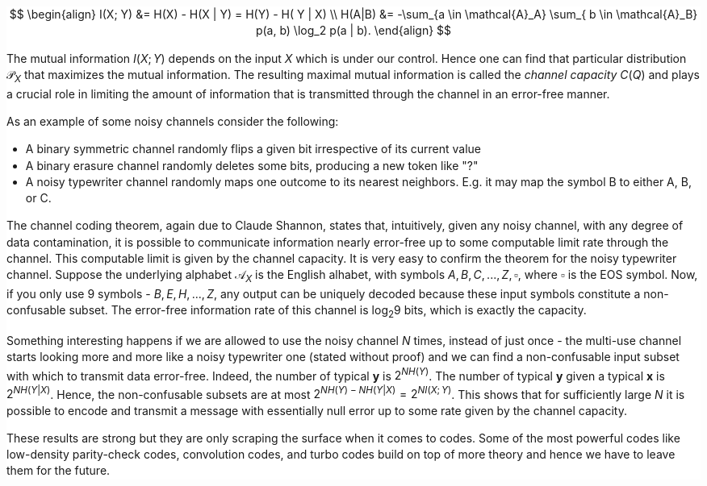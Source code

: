 $$
\begin{align}
I(X; Y) &= H(X) - H(X | Y) = H(Y) - H( Y | X) \\
H(A|B) &= -\sum_{a \in \mathcal{A}_A} \sum_{ b \in \mathcal{A}_B} p(a, b) \log_2 p(a | b).
\end{align}
$$

The mutual information $I(X; Y)$ depends on the input $X$ which is under our control. Hence one can find that particular distribution $\mathcal{P}_X$ that maximizes the mutual information. The resulting maximal mutual information is called the *channel capacity* $C(Q)$ and plays a crucial role in limiting the amount of information that is transmitted through the channel in an error-free manner.

As an example of some noisy channels consider the following:

- A binary symmetric channel randomly flips a given bit irrespective of its current value
- A binary erasure channel randomly deletes some bits, producing a new token like "?"
- A noisy typewriter channel randomly maps one outcome to its nearest neighbors. E.g. it may map the symbol B to either A, B, or C.

The channel coding theorem, again due to Claude Shannon, states that, intuitively, given any noisy channel, with any degree of data contamination, it is possible to communicate information nearly error-free up to some computable limit rate through the channel. This computable limit is given by the channel capacity. It is very easy to confirm the theorem for the noisy typewriter channel. Suppose the underlying alphabet $\mathcal{A}_X$ is the English alhabet, with symbols $A, B, C, ..., Z, \square$, where $\square$ is the EOS symbol. Now, if you only use 9 symbols - $B, E, H, ..., Z$, any output can be uniquely decoded because these input symbols constitute a non-confusable subset. The error-free information rate of this channel is $\log_2 9$ bits, which is exactly the capacity.

Something interesting happens if we are allowed to use the noisy channel $N$ times, instead of just once - the multi-use channel starts looking more and more like a noisy typewriter one (stated without proof) and we can find a non-confusable input subset with which to transmit data error-free. Indeed, the number of typical $\textbf{y}$ is $2^{NH(Y)}$. The number of typical $\textbf{y}$ given a typical $\textbf{x}$ is $2^{NH(Y | X)}$. Hence, the non-confusable subsets are at most $2^{NH(Y) - NH(Y | X)} = 2^{NI(X;Y)}$. This shows that for sufficiently large $N$ it is possible to encode and transmit a message with essentially null error up to some rate given by the channel capacity.

These results are strong but they are only scraping the surface when it comes to codes. Some of the most powerful codes like low-density parity-check codes, convolution codes, and turbo codes build on top of more theory and hence we have to leave them for the future.
